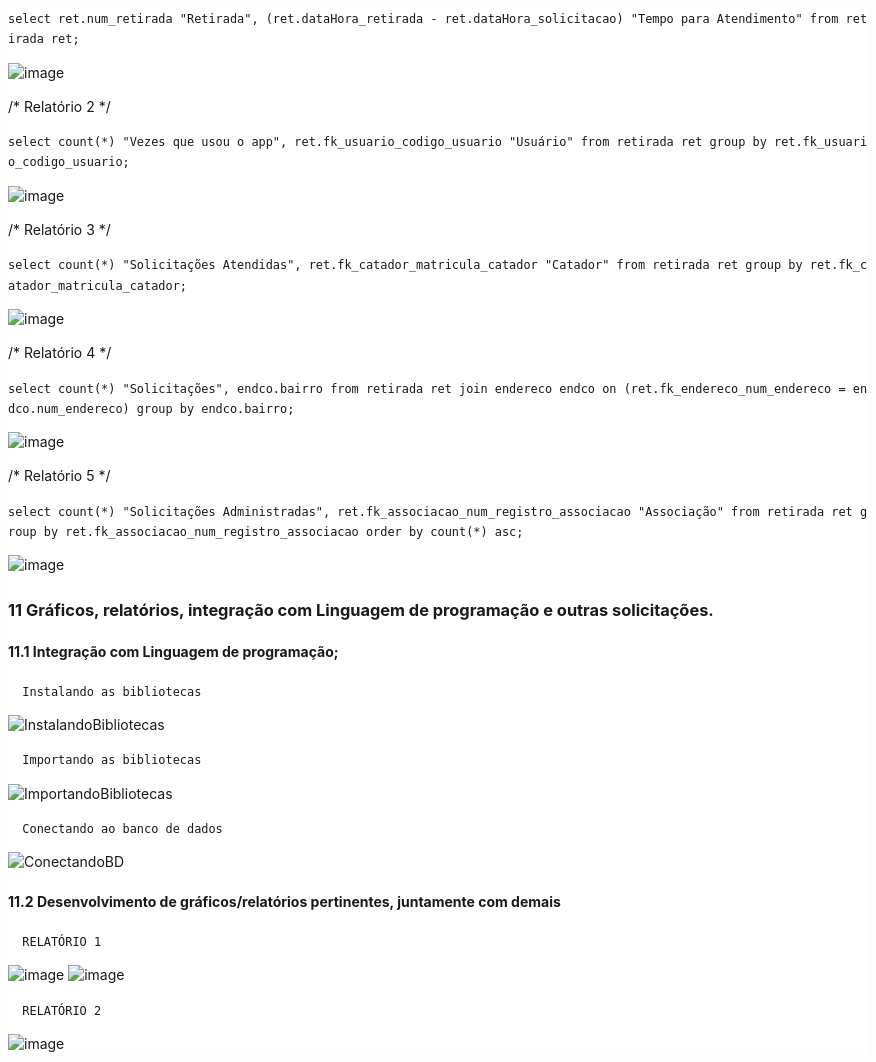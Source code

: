     select ret.num_retirada "Retirada", (ret.dataHora_retirada - ret.dataHora_solicitacao) "Tempo para Atendimento" from retirada ret;
![image](https://user-images.githubusercontent.com/52607370/130239798-4db00421-ecda-473a-a454-cc6abad5cd81.png)

  /* Relatório 2 */

    select count(*) "Vezes que usou o app", ret.fk_usuario_codigo_usuario "Usuário" from retirada ret group by ret.fk_usuario_codigo_usuario;
![image](https://user-images.githubusercontent.com/52607370/129902931-fa83703a-efe8-45e3-890f-e37d87a5f35b.png)

  /* Relatório 3 */

    select count(*) "Solicitações Atendidas", ret.fk_catador_matricula_catador "Catador" from retirada ret group by ret.fk_catador_matricula_catador;
![image](https://user-images.githubusercontent.com/52607370/130242021-ab4b130a-c85f-42ca-96bd-f29aa731ff20.png)

  /* Relatório 4 */

    select count(*) "Solicitações", endco.bairro from retirada ret join endereco endco on (ret.fk_endereco_num_endereco = endco.num_endereco) group by endco.bairro;
![image](https://user-images.githubusercontent.com/52607370/129920122-ac73a071-74b1-408b-967c-6c7598bd7fb3.png)    

  /* Relatório 5 */
    
    select count(*) "Solicitações Administradas", ret.fk_associacao_num_registro_associacao "Associação" from retirada ret group by ret.fk_associacao_num_registro_associacao order by count(*) asc;
![image](https://user-images.githubusercontent.com/52607370/129907696-4949bd8a-7b24-458e-861e-14c519233d16.png)

 ### 11 Gráficos, relatórios, integração com Linguagem de programação e outras solicitações.<br>
 
 #### 11.1	Integração com Linguagem de programação; <br>
      Instalando as bibliotecas
![InstalandoBibliotecas](https://user-images.githubusercontent.com/87146767/131040521-51a4d494-2626-4f81-ada2-87fdc0489e19.png)
      
      Importando as bibliotecas
![ImportandoBibliotecas](https://user-images.githubusercontent.com/87146767/131040593-75b1184d-7993-4b20-888a-53ac7b6a8e70.png)
      
      Conectando ao banco de dados
![ConectandoBD](https://user-images.githubusercontent.com/87146767/131040628-76497a4b-6506-4d49-a4c5-27ef1984ec17.png)



 #### 11.2	Desenvolvimento de gráficos/relatórios pertinentes, juntamente com demais <br>
      RELATÓRIO 1
![image](https://user-images.githubusercontent.com/87146767/131040945-91f52153-4c57-415a-b5af-4f1a03832aef.png)
![image](https://user-images.githubusercontent.com/87146767/131041244-9c5da75d-0009-4895-9757-3ea13b13a400.png)
      
      RELATÓRIO 2
![image](https://user-images.githubusercontent.com/87146767/131041359-082eec52-7a05-4dfd-8088-8a1c7d693018.png)
      
